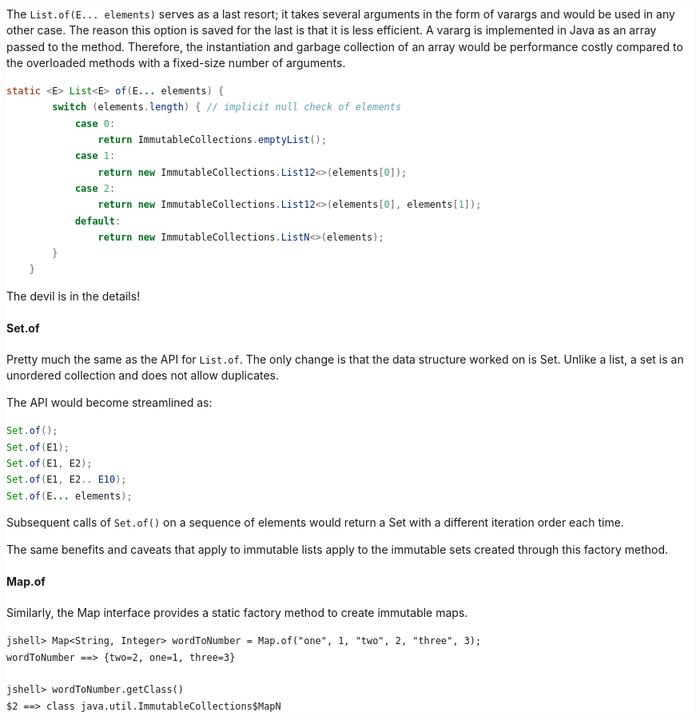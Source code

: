 The `List.of(E... elements)` serves as a last resort; it takes several arguments in the form of varargs and would be used in any other case. The reason this option is saved for the last is that it is less efficient. A vararg is implemented in Java as an array passed to the method. Therefore, the instantiation and garbage collection of an array would be performance costly compared to the overloaded methods with a fixed-size number of arguments.

```java
static <E> List<E> of(E... elements) {
        switch (elements.length) { // implicit null check of elements
            case 0:
                return ImmutableCollections.emptyList();
            case 1:
                return new ImmutableCollections.List12<>(elements[0]);
            case 2:
                return new ImmutableCollections.List12<>(elements[0], elements[1]);
            default:
                return new ImmutableCollections.ListN<>(elements);
        }
    }
```

The devil is in the details!

#### Set.of

Pretty much the same as the API for `List.of`.
The only change is that the data structure worked on is Set.
Unlike a list, a set is an unordered collection and does not allow duplicates.

The API would become streamlined as:

```java
Set.of();
Set.of(E1);
Set.of(E1, E2);
Set.of(E1, E2.. E10);
Set.of(E... elements);
```

Subsequent calls of `Set.of()` on a sequence of elements would return a Set  with a different iteration order each time.

The same benefits and caveats that apply to immutable lists apply to the immutable sets created through this factory method.

#### Map.of

Similarly, the Map interface provides a static factory method to create immutable maps.

```shell
jshell> Map<String, Integer> wordToNumber = Map.of("one", 1, "two", 2, "three", 3);
wordToNumber ==> {two=2, one=1, three=3}

jshell> wordToNumber.getClass()
$2 ==> class java.util.ImmutableCollections$MapN
```

